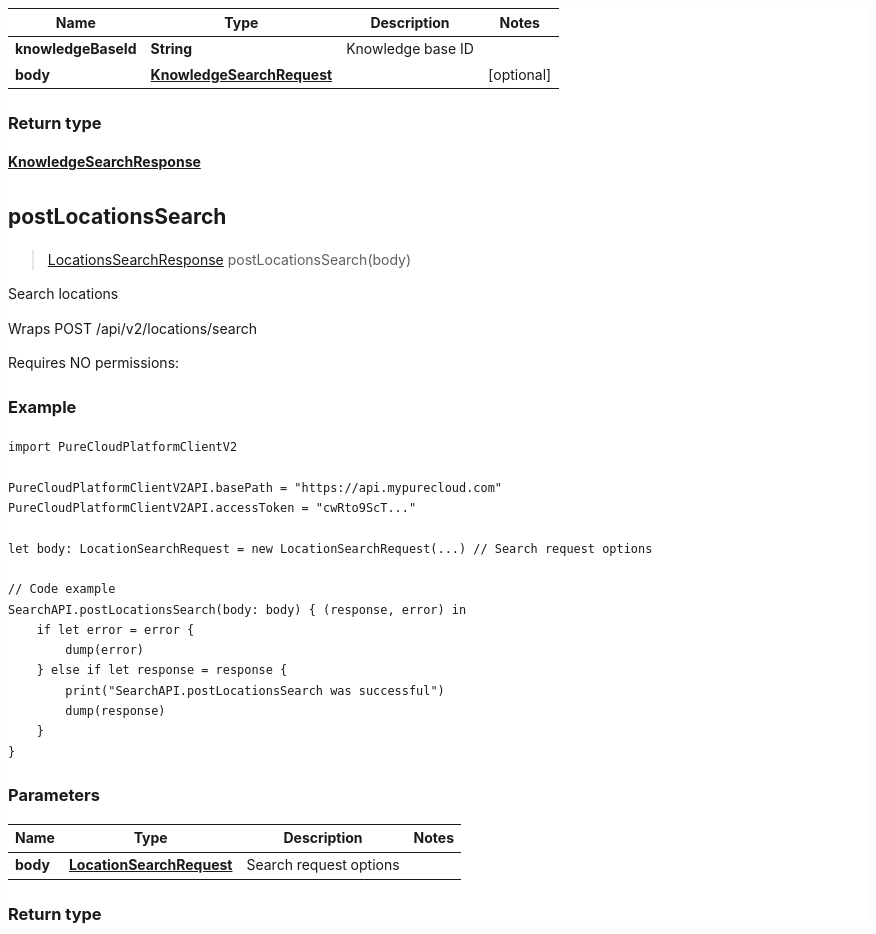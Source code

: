 | Name | Type | Description  | Notes |
| ------------- | ------------- | ------------- | ------------- |
| **knowledgeBaseId** | **String**| Knowledge base ID | |
| **body** | [**KnowledgeSearchRequest**](KnowledgeSearchRequest)|  | [optional] |


### Return type

[**KnowledgeSearchResponse**](KnowledgeSearchResponse)


## postLocationsSearch



> [LocationsSearchResponse](LocationsSearchResponse) postLocationsSearch(body)

Search locations



Wraps POST /api/v2/locations/search  

Requires NO permissions: 


### Example

```{"language":"swift"}
import PureCloudPlatformClientV2

PureCloudPlatformClientV2API.basePath = "https://api.mypurecloud.com"
PureCloudPlatformClientV2API.accessToken = "cwRto9ScT..."

let body: LocationSearchRequest = new LocationSearchRequest(...) // Search request options

// Code example
SearchAPI.postLocationsSearch(body: body) { (response, error) in
    if let error = error {
        dump(error)
    } else if let response = response {
        print("SearchAPI.postLocationsSearch was successful")
        dump(response)
    }
}
```

### Parameters


| Name | Type | Description  | Notes |
| ------------- | ------------- | ------------- | ------------- |
| **body** | [**LocationSearchRequest**](LocationSearchRequest)| Search request options | |


### Return type
